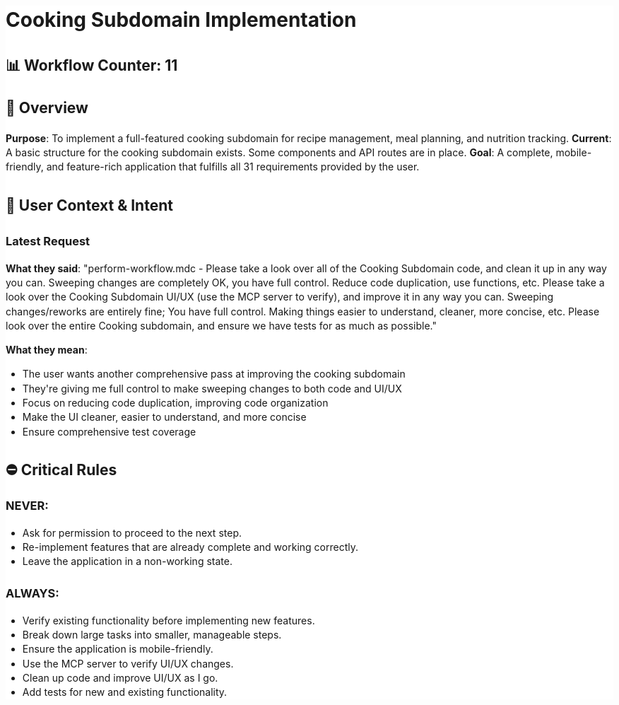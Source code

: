 # Cooking Subdomain Implementation

## 📊 Workflow Counter: 11

## 🎯 Overview

**Purpose**: To implement a full-featured cooking subdomain for recipe management, meal planning, and nutrition tracking.
**Current**: A basic structure for the cooking subdomain exists. Some components and API routes are in place.
**Goal**: A complete, mobile-friendly, and feature-rich application that fulfills all 31 requirements provided by the user.

## 💬 User Context & Intent

### Latest Request

**What they said**: "perform-workflow.mdc - Please take a look over all of the Cooking Subdomain code, and clean it up in any way you can. Sweeping changes are completely OK, you have full control. Reduce code duplication, use functions, etc. Please take a look over the Cooking Subdomain UI/UX (use the MCP server to verify), and improve it in any way you can. Sweeping changes/reworks are entirely fine; You have full control. Making things easier to understand, cleaner, more concise, etc. Please look over the entire Cooking subdomain, and ensure we have tests for as much as possible."

**What they mean**:

- The user wants another comprehensive pass at improving the cooking subdomain
- They're giving me full control to make sweeping changes to both code and UI/UX
- Focus on reducing code duplication, improving code organization
- Make the UI cleaner, easier to understand, and more concise
- Ensure comprehensive test coverage

## ⛔ Critical Rules

### NEVER:

- Ask for permission to proceed to the next step.
- Re-implement features that are already complete and working correctly.
- Leave the application in a non-working state.

### ALWAYS:

- Verify existing functionality before implementing new features.
- Break down large tasks into smaller, manageable steps.
- Ensure the application is mobile-friendly.
- Use the MCP server to verify UI/UX changes.
- Clean up code and improve UI/UX as I go.
- Add tests for new and existing functionality.
